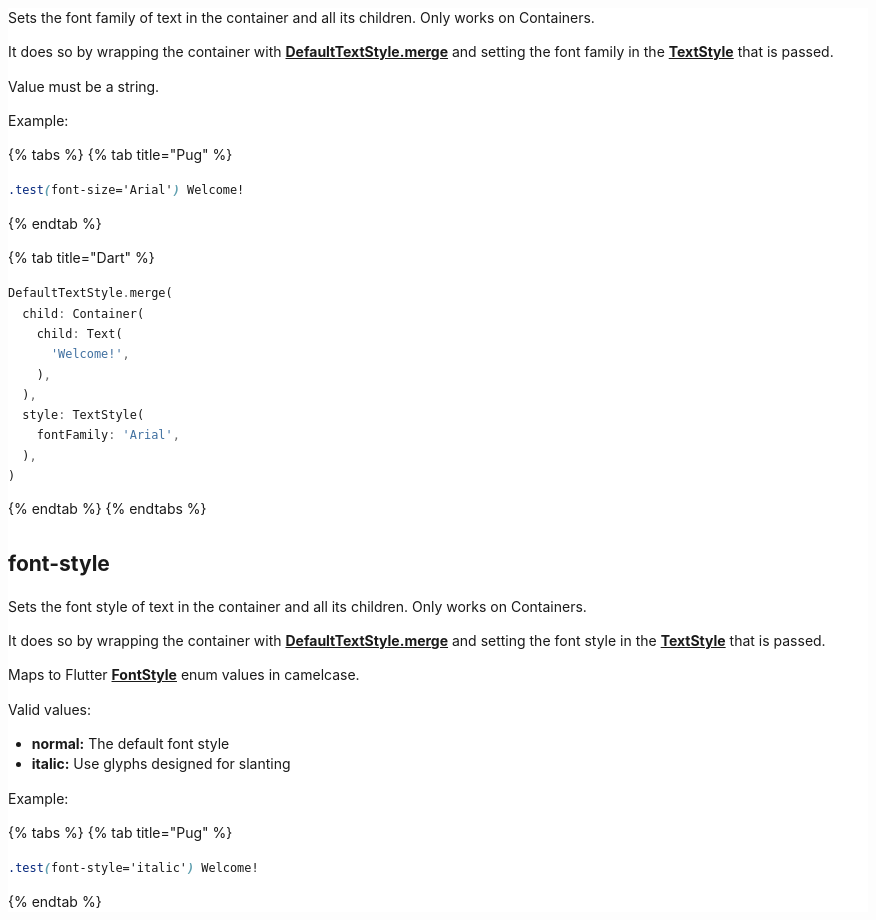 Sets the font family of text in the container and all its children. Only works on Containers.

It does so by wrapping the container with [**DefaultTextStyle.merge**](https://docs.flutter.io/flutter/widgets/DefaultTextStyle/merge.html) and setting the font family in the [**TextStyle**](https://docs.flutter.io/flutter/painting/TextStyle-class.html) that is passed.&#x20;

Value must be a string.

Example:

{% tabs %}
{% tab title="Pug" %}
```css
.test(font-size='Arial') Welcome!
```
{% endtab %}

{% tab title="Dart" %}
```dart
DefaultTextStyle.merge( 
  child: Container(
    child: Text( 
      'Welcome!',
    ),
  ),
  style: TextStyle( 
    fontFamily: 'Arial',
  ),
)
```
{% endtab %}
{% endtabs %}

## font-style <a href="#box-shadow" id="box-shadow"></a>

Sets the font style of text in the container and all its children. Only works on Containers.

It does so by wrapping the container with [**DefaultTextStyle.merge**](https://docs.flutter.io/flutter/widgets/DefaultTextStyle/merge.html) and setting the font style in the [**TextStyle**](https://docs.flutter.io/flutter/painting/TextStyle-class.html) that is passed.&#x20;

Maps to Flutter [**FontStyle**](https://docs.flutter.io/flutter/dart-ui/FontStyle-class.html) enum values in camelcase.&#x20;

Valid values:

* **normal:** The default font style
* **italic:** Use glyphs designed for slanting

Example:

{% tabs %}
{% tab title="Pug" %}
```css
.test(font-style='italic') Welcome!
```
{% endtab %}
